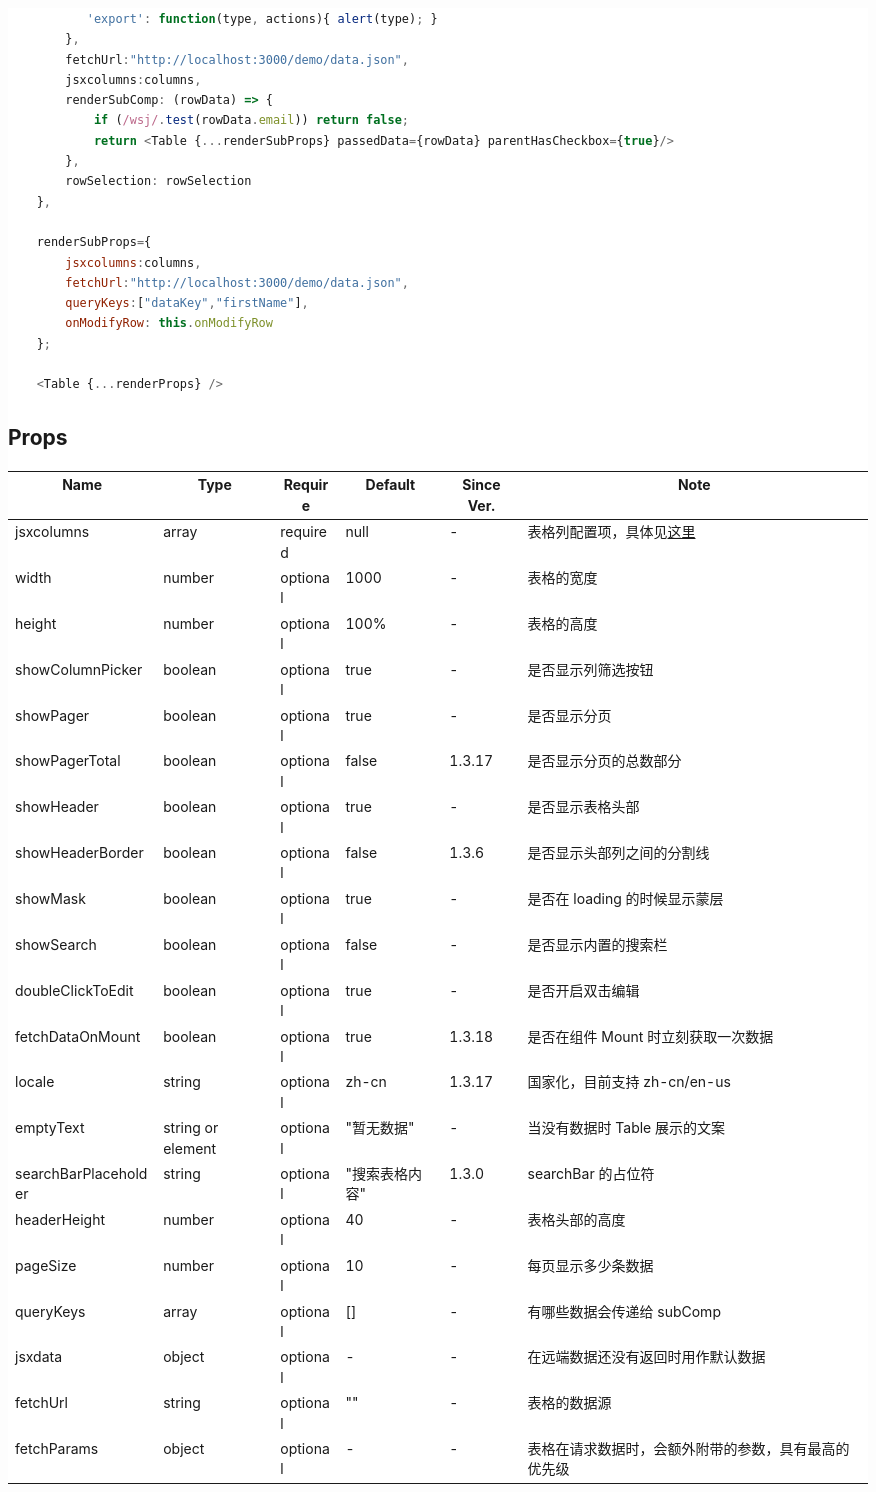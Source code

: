 ```javascript
           'export': function(type, actions){ alert(type); }
        },
        fetchUrl:"http://localhost:3000/demo/data.json",
        jsxcolumns:columns,
        renderSubComp: (rowData) => {
            if (/wsj/.test(rowData.email)) return false;
            return <Table {...renderSubProps} passedData={rowData} parentHasCheckbox={true}/>
        },
        rowSelection: rowSelection
	},
	
	renderSubProps={
        jsxcolumns:columns,
        fetchUrl:"http://localhost:3000/demo/data.json",
        queryKeys:["dataKey","firstName"],
        onModifyRow: this.onModifyRow
	};

	<Table {...renderProps} />

```



## Props

|Name                |Type                |Require   |Default     |Since Ver. |Note | 
|---                 |---                 |---       |---         |---        |---|
|jsxcolumns          |array               |required  |null        | -         |表格列配置项，具体见[这里](#jsxcolumns)|
|width               |number              |optional  |1000        | -         |表格的宽度|
|height              |number              |optional  |100%        | -         |表格的高度|
|showColumnPicker    |boolean             |optional  |true        | -         |是否显示列筛选按钮|
|showPager           |boolean             |optional  |true        | -         |是否显示分页|
|showPagerTotal      |boolean             |optional  |false       | 1.3.17    |是否显示分页的总数部分|
|showHeader          |boolean             |optional  |true        | -         |是否显示表格头部|
|showHeaderBorder    |boolean             |optional  |false       | 1.3.6     |是否显示头部列之间的分割线|
|showMask            |boolean             |optional  |true        | -         |是否在 loading 的时候显示蒙层|
|showSearch          |boolean             |optional  |false       | -         |是否显示内置的搜索栏| 
|doubleClickToEdit   |boolean             |optional  |true        | -         |是否开启双击编辑|
|fetchDataOnMount    |boolean             |optional  |true        | 1.3.18    |是否在组件 Mount 时立刻获取一次数据|
|locale              |string              |optional  |zh-cn       | 1.3.17    |国家化，目前支持 zh-cn/en-us|
|emptyText           |string or element   |optional  |"暂无数据"   | -         |当没有数据时 Table 展示的文案|
|searchBarPlaceholder|string              |optional  |"搜索表格内容"| 1.3.0     |searchBar 的占位符|
|headerHeight        |number              |optional  |40          | -         |表格头部的高度|
|pageSize            |number              |optional  |10          | -         |每页显示多少条数据|
|queryKeys           |array               |optional  |[]          | -         |有哪些数据会传递给 subComp|
|jsxdata             |object              |optional  |-           | -         |在远端数据还没有返回时用作默认数据|
|fetchUrl            |string              |optional  |""          | -         |表格的数据源|
|fetchParams         |object              |optional  |-           | -         |表格在请求数据时，会额外附带的参数，具有最高的优先级|